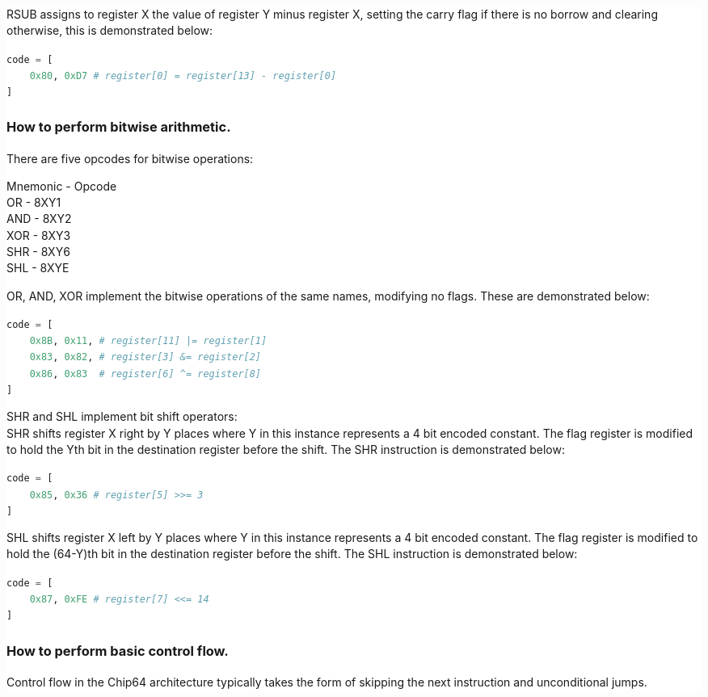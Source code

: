 RSUB assigns to register X the value of register Y minus register X, setting the carry flag if there is no borrow and clearing otherwise, this is demonstrated below:

```python
code = [
    0x80, 0xD7 # register[0] = register[13] - register[0]
]
```

### How to perform bitwise arithmetic.

There are five opcodes for bitwise operations:

Mnemonic - Opcode  
OR - 8XY1  
AND - 8XY2  
XOR - 8XY3  
SHR - 8XY6  
SHL - 8XYE  

OR, AND, XOR implement the bitwise operations of the same names, modifying no flags. These are demonstrated below:

```python
code = [
    0x8B, 0x11, # register[11] |= register[1]
    0x83, 0x82, # register[3] &= register[2]
    0x86, 0x83  # register[6] ^= register[8]
]
```

SHR and SHL implement bit shift operators:  
SHR shifts register X right by Y places where Y in this instance represents a 4 bit encoded constant. The flag register is modified to hold the Yth bit in the destination register before the shift.
The SHR instruction is demonstrated below:

```python
code = [
    0x85, 0x36 # register[5] >>= 3
]
```

SHL shifts register X left by Y places where Y in this instance represents a 4 bit encoded constant. The flag register is modified to hold the (64-Y)th bit in the destination register before the shift.
The SHL instruction is demonstrated below:

```python
code = [
    0x87, 0xFE # register[7] <<= 14
]
```

### How to perform basic control flow.

Control flow in the Chip64 architecture typically takes the form of skipping the next instruction and unconditional jumps.
